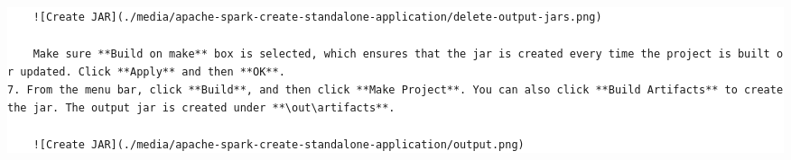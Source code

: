         ![Create JAR](./media/apache-spark-create-standalone-application/delete-output-jars.png)
       
        Make sure **Build on make** box is selected, which ensures that the jar is created every time the project is built or updated. Click **Apply** and then **OK**.
    7. From the menu bar, click **Build**, and then click **Make Project**. You can also click **Build Artifacts** to create the jar. The output jar is created under **\out\artifacts**.
       
        ![Create JAR](./media/apache-spark-create-standalone-application/output.png)
